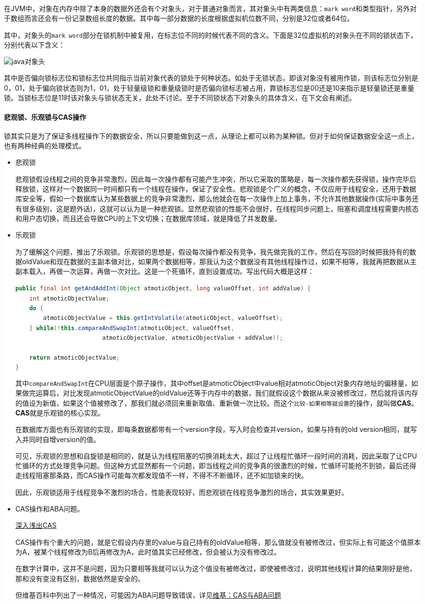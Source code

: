 在JVM中，对象在内存中除了本身的数据外还会有个对象头，对于普通对象而言，其对象头中有两类信息：`mark word`和类型指针，另外对于数组而言还会有一份记录数组长度的数据。其中每一部分数据的长度根据虚拟机位数不同，分别是32位或者64位。

其中，对象头的`mark word`部分在锁机制中被复用，在标志位不同的时候代表不同的含义。下面是32位虚拟机的对象头在不同的锁状态下，分别代表以下含义：

![java对象头](https://www.history-of-my-life.com/imgs-for-md/java对象头与锁20190613.jpeg)

其中是否偏向锁标志位和锁标志位共同指示当前对象代表的锁处于何种状态。如处于无锁状态，即该对象没有被用作锁，则该标志位分别是0，01，处于偏向锁状态则为1，01，处于轻量级锁和重量级锁时是否偏向锁标志被占用，靠锁标志位是00还是10来指示是轻量锁还是重量锁。当锁标志位是11时该对象头与锁状态无关，此处不讨论。至于不同锁状态下对象头的具体含义，在下文会有阐述。

#### 悲观锁、乐观锁与CAS操作

锁其实只是为了保证多线程操作下的数据安全，所以只要能做到这一点，从理论上都可以称为某种锁。但对于如何保证数据安全这一点上，也有两种经典的处理模式。

+ 悲观锁

  悲观锁假设线程之间的竞争非常激烈，因此每一次操作都有可能产生冲突，所以它采取的策略是，每一次操作都先获得锁，操作完毕后释放锁，这样对一个数据同一时间都只有一个线程在操作，保证了安全性。悲观锁是个广义的概念，不仅应用于线程安全，还用于数据库安全等，假如一个数据库认为某些数据上的竞争非常激烈，那么他就会在每一次操作上加上事务，不允许其他数据操作(实际中事务还有很多级别，这是题外话)，这就可以认为是一种悲观锁。显然悲观锁的性能不会很好，在线程同步问题上，阻塞和调度线程需要内核态和用户态切换，而且还会导致CPU的上下文切换；在数据库领域，就是降低了并发数量。

+ 乐观锁

  为了缓解这个问题，推出了乐观锁。乐观锁的思想是，假设每次操作都没有竞争，我先做完我的工作，然后在写回的时候把我持有的数据oldValue和现在数据的主副本做对比，如果两个数据相等，那我认为这个数据没有其他线程操作过，如果不相等，我就再把数据从主副本载入，再做一次运算，再做一次对比。这是一个死循环，直到设置成功。写出代码大概是这样：

  ```java
  public final int getAndAddInt(Object atmoticObject, long valueOffset, int addValue) {
      int atmoticObjectValue;
      do {
          atmoticObjectValue = this.getIntVolatile(atmoticObject, valueOffset);
      } while(!this.compareAndSwapInt(atmoticObject, valueOffset, 
                           atmoticObjectValue, atmoticObjectValue + addValue));
  
      return atmoticObjectValue;
  }
  ```

  其中`compareAndSwapInt`在CPU层面是个原子操作，其中offset是atmoticObject中value相对atmoticObject对象内存地址的偏移量，如果做完运算后，对比发现atmoticObjectValue的oldValue还等于内存中的数据，我们就假设这个数据从来没被修改过，然后就将该内存的值设为新值，如果这个值被修改了，那我们就必须回来重新取值、重新做一次比较。而这个`比较-如果相等就设置`的操作，就叫做**CAS**。**CAS**就是乐观锁的核心实现。

  在数据库方面也有乐观锁的实现，即每条数据都带有一个version字段，写入时会检查并version，如果与持有的old version相同，就写入并同时自增version的值。

  可见，乐观锁的思想和自旋锁是相同的，就是认为线程阻塞的切换消耗太大，超过了让线程忙循环一段时间的消耗，因此采取了让CPU忙循环的方式处理竞争问题。但这种方式显然都有一个问题，即当线程之间的竞争真的很激烈的时候，忙循环可能抢不到锁，最后还得走线程阻塞那条路，而CAS操作可能每次都发现值不一样，不得不不断循环，还不如加锁来的快。

  因此，乐观锁适用于线程竞争不激烈的场合，性能表现较好，而悲观锁在线程竞争激烈的场合，其实效果更好。

+ CAS操作和ABA问题。

  [深入浅出CAS](https://www.jianshu.com/p/fb6e91b013cc)

  CAS操作有个重大的问题，就是它假设内存里的value与自己持有的oldValue相等，那么值就没有被修改过，但实际上有可能这个值原本为A，被某个线程修改为B后再修改为A，此时值其实已经修改，但会被认为没有修改过。

  在数字计算中，这并不是问题，因为只要相等我就可以认为这个值没有被修改过，即使被修改过，说明其他线程计算的结果刚好是他，那和没有变没有区别，数据依然是安全的。

  但维基百科中列出了一种情况，可能因为ABA问题导致错误，详见[维基：CAS与ABA问题]([https://zh.wikipedia.org/wiki/%E6%AF%94%E8%BE%83%E5%B9%B6%E4%BA%A4%E6%8D%A2#ABA%E9%97%AE%E9%A2%98](https://zh.wikipedia.org/wiki/比较并交换#ABA问题))
